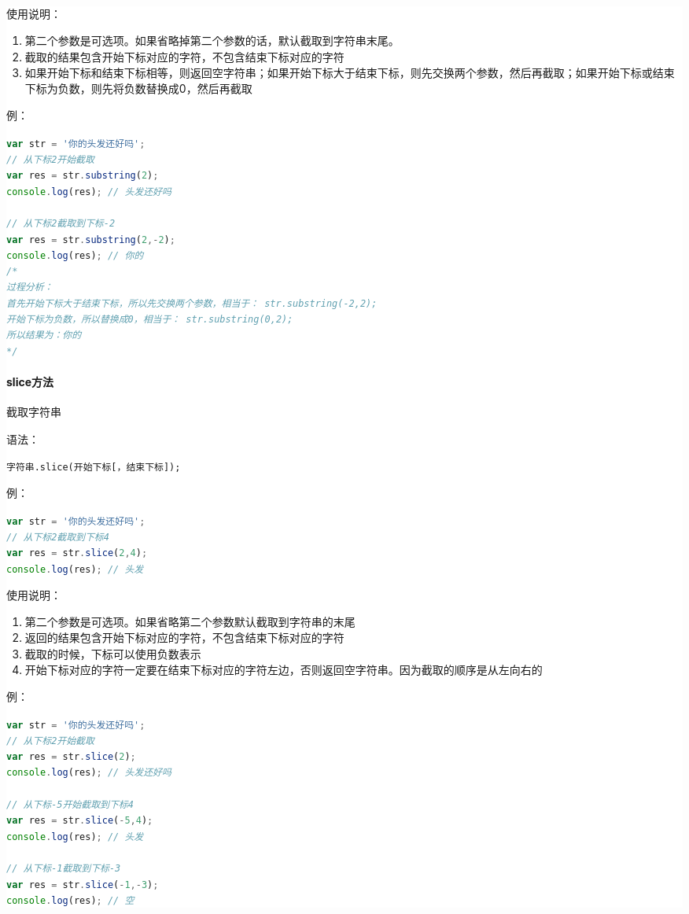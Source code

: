 使用说明：

1. 第二个参数是可选项。如果省略掉第二个参数的话，默认截取到字符串末尾。
2. 截取的结果包含开始下标对应的字符，不包含结束下标对应的字符
3. 如果开始下标和结束下标相等，则返回空字符串；如果开始下标大于结束下标，则先交换两个参数，然后再截取；如果开始下标或结束下标为负数，则先将负数替换成0，然后再截取

例：

```js
var str = '你的头发还好吗';
// 从下标2开始截取
var res = str.substring(2);
console.log(res); // 头发还好吗

// 从下标2截取到下标-2
var res = str.substring(2,-2);
console.log(res); // 你的
/*
过程分析：
首先开始下标大于结束下标，所以先交换两个参数，相当于： str.substring(-2,2);
开始下标为负数，所以替换成0，相当于： str.substring(0,2);
所以结果为：你的
*/
```

#### slice方法

截取字符串

语法：

```shell
字符串.slice(开始下标[，结束下标]);
```

例：

```js
var str = '你的头发还好吗';
// 从下标2截取到下标4
var res = str.slice(2,4);
console.log(res); // 头发
```

使用说明：

1. 第二个参数是可选项。如果省略第二个参数默认截取到字符串的末尾
2. 返回的结果包含开始下标对应的字符，不包含结束下标对应的字符
3. 截取的时候，下标可以使用负数表示
4. 开始下标对应的字符一定要在结束下标对应的字符左边，否则返回空字符串。因为截取的顺序是从左向右的

例：

```js
var str = '你的头发还好吗';
// 从下标2开始截取
var res = str.slice(2);
console.log(res); // 头发还好吗

// 从下标-5开始截取到下标4
var res = str.slice(-5,4);
console.log(res); // 头发

// 从下标-1截取到下标-3
var res = str.slice(-1,-3);
console.log(res); // 空
```
